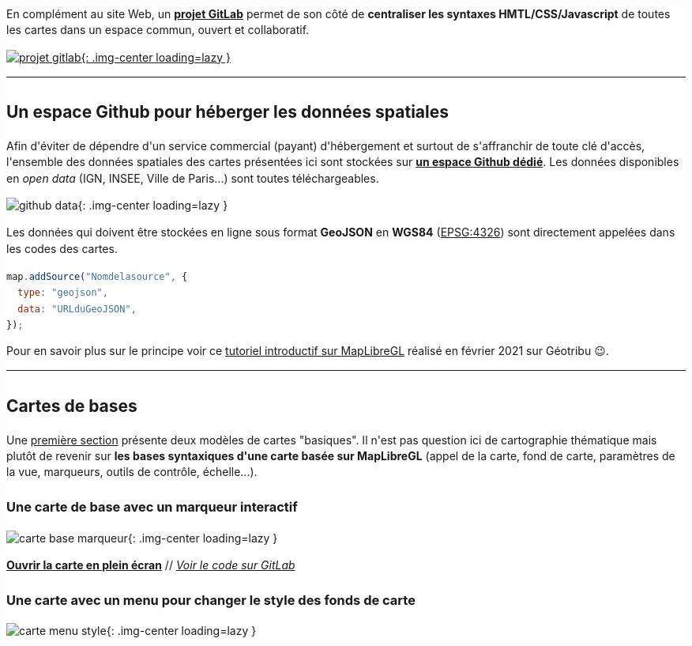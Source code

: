 En complément au site Web, un [**projet GitLab**](https://gitlab.huma-num.fr/bmericskay/maplibre) permet de son côté de **centraliser les syntaxes HMTL/CSS/Javascript** de toutes les cartes dans un espace commun, ouvert et collaboratif.

[![projet gitlab](https://cdn.geotribu.fr/img/articles-blog-rdp/articles/maplibre_site_ressource/projet_gitlab.JPG "Projet GitLab"){: .img-center loading=lazy }](https://gitlab.huma-num.fr/bmericskay/maplibre)

----

## Un espace Github pour héberger les données spatiales

Afin d'éviter de dépendre d'un service commercial (payant) d'hébergement et surtout de s'affranchir de toute clé d'accès, l'ensemble des données spatiales des cartes présentées ici sont stockées sur [**un espace Github dédié**](https://github.com/mastersigat/data). Les données disponibles en _open data_ (IGN, INSEE, Ville de Paris...) sont toutes téléchargeables.

![github data](https://cdn.geotribu.fr/img/articles-blog-rdp/articles/maplibre_site_ressource/gihubdata.JPG "Github Data"){: .img-center loading=lazy }

Les données qui doivent être stockées en ligne sous format **GeoJSON** en **WGS84** ([EPSG:4326](https://epsg.io/4326)) sont directement appelées dans les codes des cartes.

```js
map.addSource("Nomdelasource", {
  type: "geojson",
  data: "URLduGeoJSON",
});
```

Pour en savoir plus sur le principe voir ce [tutoriel introductif sur MapLibreGL](/articles/2021/2021-02-23_carte_ligne_libre/) réalisé en février 2021 sur Géotribu :wink:.

----

## Cartes de bases

Une [première section](https://sites-formations.univ-rennes2.fr/mastersigat/MaplibreGL/#basic) présente deux modèles de cartes "basiques". Il n'est pas question ici de cartographie thématique mais plutôt de revenir sur **les bases syntaxiques d'une carte basée sur MapLibreGL** (appel de la carte, fond de carte, paramètres de la vue, marqueurs, outils de contrôle, échelle...).

### Une carte de base avec un marqueur interactif

![carte base marqueur](https://cdn.geotribu.fr/img/articles-blog-rdp/articles/maplibre_site_ressource/carte_base_marqueur.JPG "Carte de base avec un marqueur"){: .img-center loading=lazy }

[**Ouvrir la carte en plein écran**](https://sites-formations.univ-rennes2.fr/mastersigat/MaplibreGL/maps/Basicmap.html) // [_Voir le code sur GitLab_](https://gitlab.huma-num.fr/bmericskay/maplibre/-/blob/master/Basicmap.html)

### Une carte avec un menu pour changer le style des fonds de carte

![carte menu style](https://cdn.geotribu.fr/img/articles-blog-rdp/articles/maplibre_site_ressource/carte_menu_style.JPG "Carte avec menu pour changer le style"){: .img-center loading=lazy }
